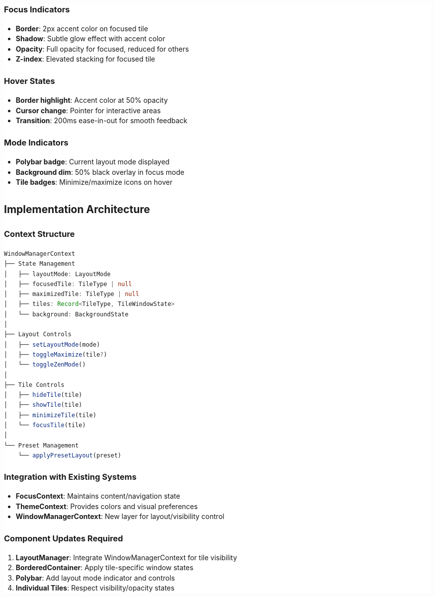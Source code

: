 ### Focus Indicators
- **Border**: 2px accent color on focused tile
- **Shadow**: Subtle glow effect with accent color
- **Opacity**: Full opacity for focused, reduced for others
- **Z-index**: Elevated stacking for focused tile

### Hover States
- **Border highlight**: Accent color at 50% opacity
- **Cursor change**: Pointer for interactive areas
- **Transition**: 200ms ease-in-out for smooth feedback

### Mode Indicators
- **Polybar badge**: Current layout mode displayed
- **Background dim**: 50% black overlay in focus mode
- **Tile badges**: Minimize/maximize icons on hover

## Implementation Architecture

### Context Structure
```typescript
WindowManagerContext
├── State Management
│   ├── layoutMode: LayoutMode
│   ├── focusedTile: TileType | null
│   ├── maximizedTile: TileType | null
│   ├── tiles: Record<TileType, TileWindowState>
│   └── background: BackgroundState
│
├── Layout Controls
│   ├── setLayoutMode(mode)
│   ├── toggleMaximize(tile?)
│   └── toggleZenMode()
│
├── Tile Controls
│   ├── hideTile(tile)
│   ├── showTile(tile)
│   ├── minimizeTile(tile)
│   └── focusTile(tile)
│
└── Preset Management
    └── applyPresetLayout(preset)
```

### Integration with Existing Systems
- **FocusContext**: Maintains content/navigation state
- **ThemeContext**: Provides colors and visual preferences
- **WindowManagerContext**: New layer for layout/visibility control

### Component Updates Required
1. **LayoutManager**: Integrate WindowManagerContext for tile visibility
2. **BorderedContainer**: Apply tile-specific window states
3. **Polybar**: Add layout mode indicator and controls
4. **Individual Tiles**: Respect visibility/opacity states
